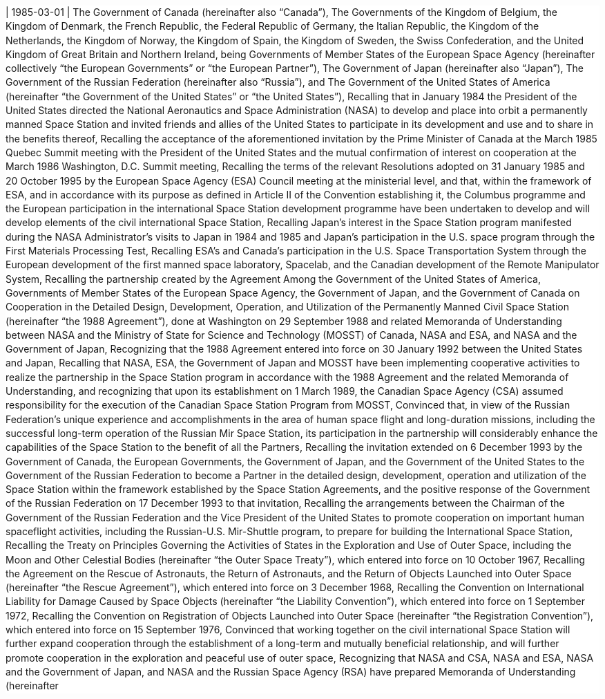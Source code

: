 | 1985-03-01 | The Government of Canada (hereinafter also “Canada”), The Governments of the Kingdom of Belgium, the Kingdom of Denmark, the French Republic, the Federal Republic of Germany, the Italian Republic, the Kingdom of the Netherlands, the Kingdom of Norway, the Kingdom of Spain, the Kingdom of Sweden, the Swiss Confederation, and the United Kingdom of Great Britain and Northern Ireland, being Governments of Member States of the European Space Agency (hereinafter collectively “the European Governments” or “the European Partner”), The Government of Japan (hereinafter also “Japan”), The Government of the Russian Federation (hereinafter also “Russia”), and The Government of the United States of America (hereinafter “the Government of the United States” or “the United States”), Recalling that in January 1984 the President of the United States directed the National Aeronautics and Space Administration (NASA) to develop and place into orbit a permanently manned Space Station and invited friends and allies of the United States to participate in its development and use and to share in the benefits thereof, Recalling the acceptance of the aforementioned invitation by the Prime Minister of Canada at the March 1985 Quebec Summit meeting with the President of the United States and the mutual confirmation of interest on cooperation at the March 1986 Washington, D.C. Summit meeting, Recalling the terms of the relevant Resolutions adopted on 31 January 1985 and 20 October 1995 by the European Space Agency (ESA) Council meeting at the ministerial level, and that, within the framework of ESA, and in accordance with its purpose as defined in Article II of the Convention establishing it, the Columbus programme and the European participation in the international Space Station development programme have been undertaken to develop and will develop elements of the civil international Space Station, Recalling Japan’s interest in the Space Station program manifested during the NASA Administrator’s visits to Japan in 1984 and 1985 and Japan’s participation in the U.S. space program through the First Materials Processing Test, Recalling ESA’s and Canada’s participation in the U.S. Space Transportation System through the European development of the first manned space laboratory, Spacelab, and the Canadian development of the Remote Manipulator System, Recalling the partnership created by the Agreement Among the Government of the United States of America, Governments of Member States of the European Space Agency, the Government of Japan, and the Government of Canada on Cooperation in the Detailed Design, Development, Operation, and Utilization of the Permanently Manned Civil Space Station (hereinafter “the 1988 Agreement”), done at Washington on 29 September 1988 and related Memoranda of Understanding between NASA and the Ministry of State for Science and Technology (MOSST) of Canada, NASA and ESA, and NASA and the Government of Japan, Recognizing that the 1988 Agreement entered into force on 30 January 1992 between the United States and Japan, Recalling that NASA, ESA, the Government of Japan and MOSST have been implementing cooperative activities to realize the partnership in the Space Station program in accordance with the 1988 Agreement and the related Memoranda of Understanding, and recognizing that upon its establishment on 1 March 1989, the Canadian Space Agency (CSA) assumed responsibility for the execution of the Canadian Space Station Program from MOSST, Convinced that, in view of the Russian Federation’s unique experience and accomplishments in the area of human space flight and long-duration missions, including the successful long-term operation of the Russian Mir Space Station, its participation in the partnership will considerably enhance the capabilities of the Space Station to the benefit of all the Partners, Recalling the invitation extended on 6 December 1993 by the Government of Canada, the European Governments, the Government of Japan, and the Government of the United States to the Government of the Russian Federation to become a Partner in the detailed design, development, operation and utilization of the Space Station within the framework established by the Space Station Agreements, and the positive response of the Government of the Russian Federation on 17 December 1993 to that invitation, Recalling the arrangements between the Chairman of the Government of the Russian Federation and the Vice President of the United States to promote cooperation on important human spaceflight activities, including the Russian-U.S. Mir-Shuttle program, to prepare for building the International Space Station, Recalling the Treaty on Principles Governing the Activities of States in the Exploration and Use of Outer Space, including the Moon and Other Celestial Bodies (hereinafter “the Outer Space Treaty”), which entered into force on 10 October 1967, Recalling the Agreement on the Rescue of Astronauts, the Return of Astronauts, and the Return of Objects Launched into Outer Space (hereinafter “the Rescue Agreement”), which entered into force on 3 December 1968, Recalling the Convention on International Liability for Damage Caused by Space Objects (hereinafter “the Liability Convention”), which entered into force on 1 September 1972, Recalling the Convention on Registration of Objects Launched into Outer Space (hereinafter “the Registration Convention”), which entered into force on 15 September 1976, Convinced that working together on the civil international Space Station will further expand cooperation through the establishment of a long-term and mutually beneficial relationship, and will further promote cooperation in the exploration and peaceful use of outer space, Recognizing that NASA and CSA, NASA and ESA, NASA and the Government of Japan, and NASA and the Russian Space Agency (RSA) have prepared Memoranda of Understanding (hereinafter
